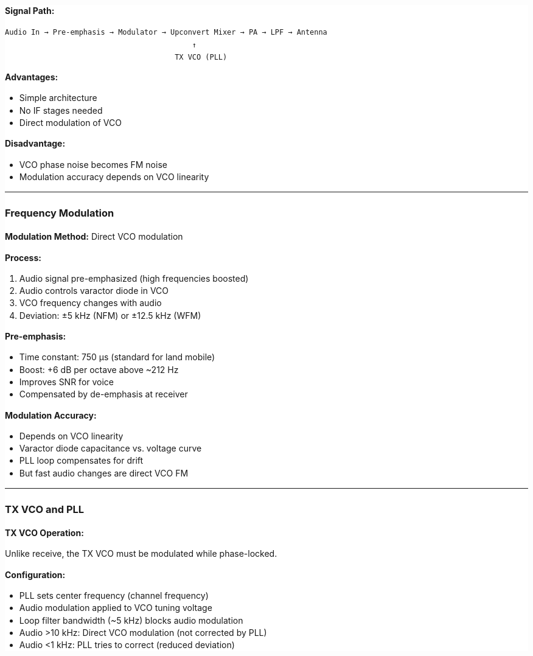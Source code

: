 **Signal Path:**

```
Audio In → Pre-emphasis → Modulator → Upconvert Mixer → PA → LPF → Antenna
                                           ↑
                                       TX VCO (PLL)
```

**Advantages:**
- Simple architecture
- No IF stages needed
- Direct modulation of VCO

**Disadvantage:**
- VCO phase noise becomes FM noise
- Modulation accuracy depends on VCO linearity

---

### Frequency Modulation

**Modulation Method:** Direct VCO modulation

**Process:**
1. Audio signal pre-emphasized (high frequencies boosted)
2. Audio controls varactor diode in VCO
3. VCO frequency changes with audio
4. Deviation: ±5 kHz (NFM) or ±12.5 kHz (WFM)

**Pre-emphasis:**
- Time constant: 750 µs (standard for land mobile)
- Boost: +6 dB per octave above ~212 Hz
- Improves SNR for voice
- Compensated by de-emphasis at receiver

**Modulation Accuracy:**
- Depends on VCO linearity
- Varactor diode capacitance vs. voltage curve
- PLL loop compensates for drift
- But fast audio changes are direct VCO FM

---

### TX VCO and PLL

**TX VCO Operation:**

Unlike receive, the TX VCO must be modulated while phase-locked.

**Configuration:**
- PLL sets center frequency (channel frequency)
- Audio modulation applied to VCO tuning voltage
- Loop filter bandwidth (~5 kHz) blocks audio modulation
- Audio >10 kHz: Direct VCO modulation (not corrected by PLL)
- Audio <1 kHz: PLL tries to correct (reduced deviation)
